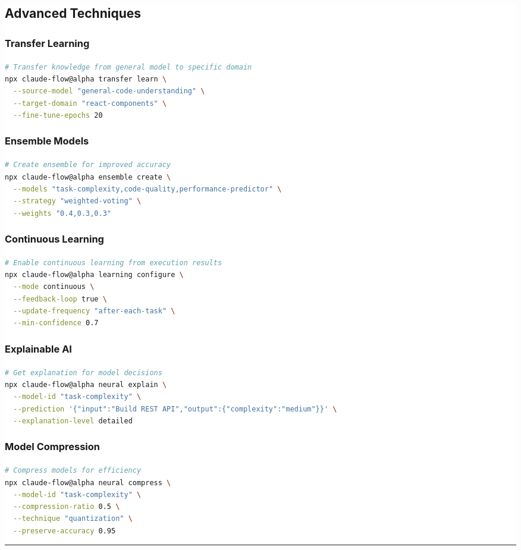 
## Advanced Techniques

### Transfer Learning

```bash
# Transfer knowledge from general model to specific domain
npx claude-flow@alpha transfer learn \
  --source-model "general-code-understanding" \
  --target-domain "react-components" \
  --fine-tune-epochs 20
```

### Ensemble Models

```bash
# Create ensemble for improved accuracy
npx claude-flow@alpha ensemble create \
  --models "task-complexity,code-quality,performance-predictor" \
  --strategy "weighted-voting" \
  --weights "0.4,0.3,0.3"
```

### Continuous Learning

```bash
# Enable continuous learning from execution results
npx claude-flow@alpha learning configure \
  --mode continuous \
  --feedback-loop true \
  --update-frequency "after-each-task" \
  --min-confidence 0.7
```

### Explainable AI

```bash
# Get explanation for model decisions
npx claude-flow@alpha neural explain \
  --model-id "task-complexity" \
  --prediction '{"input":"Build REST API","output":{"complexity":"medium"}}' \
  --explanation-level detailed
```

### Model Compression

```bash
# Compress models for efficiency
npx claude-flow@alpha neural compress \
  --model-id "task-complexity" \
  --compression-ratio 0.5 \
  --technique "quantization" \
  --preserve-accuracy 0.95
```

---